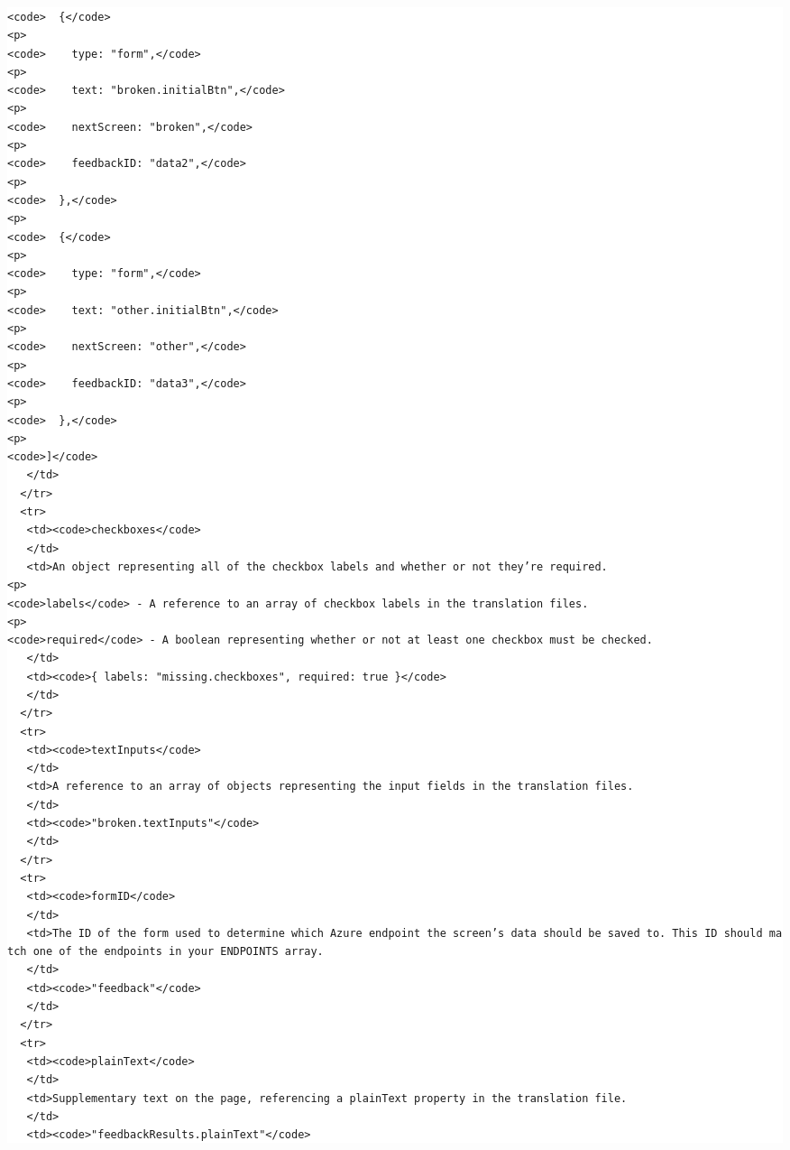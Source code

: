 ```
<code>  {</code>
<p>
<code>    type: "form",</code>
<p>
<code>    text: "broken.initialBtn",</code>
<p>
<code>    nextScreen: "broken",</code>
<p>
<code>    feedbackID: "data2",</code>
<p>
<code>  },</code>
<p>
<code>  {</code>
<p>
<code>    type: "form",</code>
<p>
<code>    text: "other.initialBtn",</code>
<p>
<code>    nextScreen: "other",</code>
<p>
<code>    feedbackID: "data3",</code>
<p>
<code>  },</code>
<p>
<code>]</code>
   </td>
  </tr>
  <tr>
   <td><code>checkboxes</code>
   </td>
   <td>An object representing all of the checkbox labels and whether or not they’re required.
<p>
<code>labels</code> - A reference to an array of checkbox labels in the translation files.
<p>
<code>required</code> - A boolean representing whether or not at least one checkbox must be checked.
   </td>
   <td><code>{ labels: "missing.checkboxes", required: true }</code>
   </td>
  </tr>
  <tr>
   <td><code>textInputs</code>
   </td>
   <td>A reference to an array of objects representing the input fields in the translation files.
   </td>
   <td><code>"broken.textInputs"</code>
   </td>
  </tr>
  <tr>
   <td><code>formID</code>
   </td>
   <td>The ID of the form used to determine which Azure endpoint the screen’s data should be saved to. This ID should match one of the endpoints in your ENDPOINTS array.
   </td>
   <td><code>"feedback"</code>
   </td>
  </tr>
  <tr>
   <td><code>plainText</code>
   </td>
   <td>Supplementary text on the page, referencing a plainText property in the translation file.
   </td>
   <td><code>"feedbackResults.plainText"</code>
```